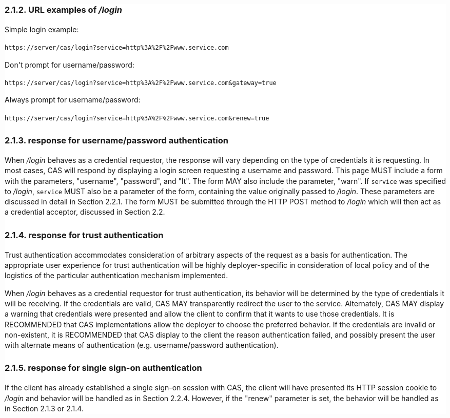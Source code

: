 ### 2.1.2. URL examples of */login*
Simple login example:

    https://server/cas/login?service=http%3A%2F%2Fwww.service.com

Don't prompt for username/password:

    https://server/cas/login?service=http%3A%2F%2Fwww.service.com&gateway=true

Always prompt for username/password:

    https://server/cas/login?service=http%3A%2F%2Fwww.service.com&renew=true

### 2.1.3. response for username/password authentication
When */login* behaves as a credential requestor, the response will vary depending on the type of credentials it is requesting.
In most cases, CAS will respond by displaying a login screen requesting a username and password. This page MUST include a form
with the parameters, "username", "password", and "lt". The form MAY also include the parameter, "warn". If `service` was
specified to */login*, `service` MUST also be a parameter of the form, containing the value originally passed to */login*. These
parameters are discussed in detail in Section 2.2.1. The form MUST be submitted through the HTTP POST method to */login* which
will then act as a credential acceptor, discussed in Section 2.2.

### 2.1.4. response for trust authentication
Trust authentication accommodates consideration of arbitrary aspects of the request as a basis for authentication.
The appropriate user experience for trust authentication will be highly deployer-specific in consideration of local policy
and of the logistics of the particular authentication mechanism implemented.

When */login* behaves as a credential requestor for trust authentication, its behavior will be determined by the type of
credentials it will be receiving. If the credentials are valid, CAS MAY transparently redirect the user to the service.
Alternately, CAS MAY display a warning that credentials were presented and allow the client to confirm that it wants to use
those credentials. It is RECOMMENDED that CAS implementations allow the deployer to choose the preferred behavior. If the
credentials are invalid or non-existent, it is RECOMMENDED that CAS display to the client the reason authentication failed,
and possibly present the user with alternate means of authentication (e.g. username/password authentication).

### 2.1.5. response for single sign-on authentication
If the client has already established a single sign-on session with CAS, the client will have presented its HTTP session
cookie to */login* and behavior will be handled as in Section 2.2.4. However, if the "renew" parameter is set, the behavior will
be handled as in Section 2.1.3 or 2.1.4.
